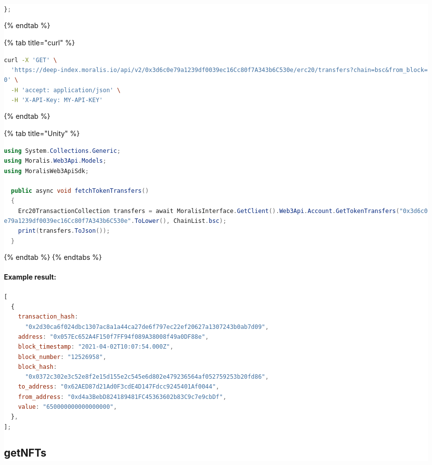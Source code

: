 ```javascript
};
```

{% endtab %}

{% tab title="curl" %}

```bash
curl -X 'GET' \
  'https://deep-index.moralis.io/api/v2/0x3d6c0e79a1239df0039ec16Cc80f7A343b6C530e/erc20/transfers?chain=bsc&from_block=0' \
  -H 'accept: application/json' \
  -H 'X-API-Key: MY-API-KEY'
```

{% endtab %}

{% tab title="Unity" %}

```csharp
using System.Collections.Generic;
using Moralis.Web3Api.Models;
using MoralisWeb3ApiSdk;

  public async void fetchTokenTransfers()
  {
    Erc20TransactionCollection transfers = await MoralisInterface.GetClient().Web3Api.Account.GetTokenTransfers("0x3d6c0e79a1239df0039ec16Cc80f7A343b6C530e".ToLower(), ChainList.bsc);
    print(transfers.ToJson());
  }
```

{% endtab %}
{% endtabs %}

#### Example result:

```javascript
[
  {
    transaction_hash:
      "0x2d30ca6f024dbc1307ac8a1a44ca27de6f797ec22ef20627a1307243b0ab7d09",
    address: "0x057Ec652A4F150f7FF94f089A38008f49a0DF88e",
    block_timestamp: "2021-04-02T10:07:54.000Z",
    block_number: "12526958",
    block_hash:
      "0x0372c302e3c52e8f2e15d155e2c545e6d802e479236564af052759253b20fd86",
    to_address: "0x62AED87d21Ad0F3cdE4D147Fdcc9245401Af0044",
    from_address: "0xd4a3BebD824189481FC45363602b83C9c7e9cbDf",
    value: "650000000000000000",
  },
];
```

## getNFTs

